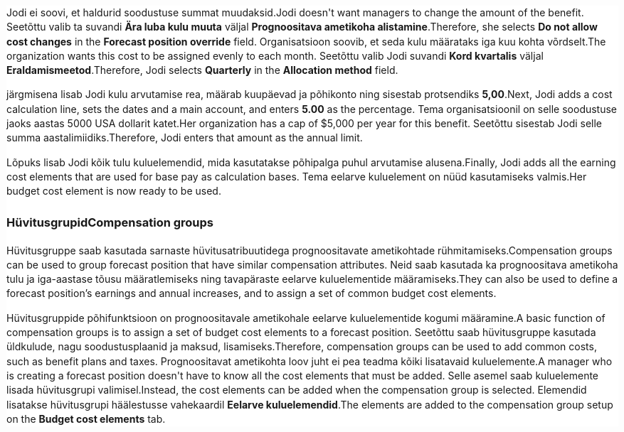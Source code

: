 <span data-ttu-id="d8ab0-153">Jodi ei soovi, et haldurid soodustuse summat muudaksid.</span><span class="sxs-lookup"><span data-stu-id="d8ab0-153">Jodi doesn't want managers to change the amount of the benefit.</span></span> <span data-ttu-id="d8ab0-154">Seetõttu valib ta suvandi **Ära luba kulu muuta** väljal **Prognoositava ametikoha alistamine**.</span><span class="sxs-lookup"><span data-stu-id="d8ab0-154">Therefore, she selects **Do not allow cost changes** in the **Forecast position override** field.</span></span> <span data-ttu-id="d8ab0-155">Organisatsioon soovib, et seda kulu määrataks iga kuu kohta võrdselt.</span><span class="sxs-lookup"><span data-stu-id="d8ab0-155">The organization wants this cost to be assigned evenly to each month.</span></span> <span data-ttu-id="d8ab0-156">Seetõttu valib Jodi suvandi **Kord kvartalis** väljal **Eraldamismeetod**.</span><span class="sxs-lookup"><span data-stu-id="d8ab0-156">Therefore, Jodi selects **Quarterly** in the **Allocation method** field.</span></span> 

<span data-ttu-id="d8ab0-157">järgmisena lisab Jodi kulu arvutamise rea, määrab kuupäevad ja põhikonto ning sisestab protsendiks **5,00**.</span><span class="sxs-lookup"><span data-stu-id="d8ab0-157">Next, Jodi adds a cost calculation line, sets the dates and a main account, and enters **5.00** as the percentage.</span></span> <span data-ttu-id="d8ab0-158">Tema organisatsioonil on selle soodustuse jaoks aastas 5000 USA dollarit katet.</span><span class="sxs-lookup"><span data-stu-id="d8ab0-158">Her organization has a cap of $5,000 per year for this benefit.</span></span> <span data-ttu-id="d8ab0-159">Seetõttu sisestab Jodi selle summa aastalimiidiks.</span><span class="sxs-lookup"><span data-stu-id="d8ab0-159">Therefore, Jodi enters that amount as the annual limit.</span></span> 

<span data-ttu-id="d8ab0-160">Lõpuks lisab Jodi kõik tulu kuluelemendid, mida kasutatakse põhipalga puhul arvutamise alusena.</span><span class="sxs-lookup"><span data-stu-id="d8ab0-160">Finally, Jodi adds all the earning cost elements that are used for base pay as calculation bases.</span></span> <span data-ttu-id="d8ab0-161">Tema eelarve kuluelement on nüüd kasutamiseks valmis.</span><span class="sxs-lookup"><span data-stu-id="d8ab0-161">Her budget cost element is now ready to be used.</span></span>

### <a name="compensation-groups"></a><span data-ttu-id="d8ab0-162">Hüvitusgrupid</span><span class="sxs-lookup"><span data-stu-id="d8ab0-162">Compensation groups</span></span>

<span data-ttu-id="d8ab0-163">Hüvitusgruppe saab kasutada sarnaste hüvitusatribuutidega prognoositavate ametikohtade rühmitamiseks.</span><span class="sxs-lookup"><span data-stu-id="d8ab0-163">Compensation groups can be used to group forecast position that have similar compensation attributes.</span></span> <span data-ttu-id="d8ab0-164">Neid saab kasutada ka prognoositava ametikoha tulu ja iga-aastase tõusu määratlemiseks ning tavapäraste eelarve kuluelementide määramiseks.</span><span class="sxs-lookup"><span data-stu-id="d8ab0-164">They can also be used to define a forecast position’s earnings and annual increases, and to assign a set of common budget cost elements.</span></span> 

<span data-ttu-id="d8ab0-165">Hüvitusgruppide põhifunktsioon on prognoositavale ametikohale eelarve kuluelementide kogumi määramine.</span><span class="sxs-lookup"><span data-stu-id="d8ab0-165">A basic function of compensation groups is to assign a set of budget cost elements to a forecast position.</span></span> <span data-ttu-id="d8ab0-166">Seetõttu saab hüvitusgruppe kasutada üldkulude, nagu soodustusplaanid ja maksud, lisamiseks.</span><span class="sxs-lookup"><span data-stu-id="d8ab0-166">Therefore, compensation groups can be used to add common costs, such as benefit plans and taxes.</span></span> <span data-ttu-id="d8ab0-167">Prognoositavat ametikohta loov juht ei pea teadma kõiki lisatavaid kuluelemente.</span><span class="sxs-lookup"><span data-stu-id="d8ab0-167">A manager who is creating a forecast position doesn't have to know all the cost elements that must be added.</span></span> <span data-ttu-id="d8ab0-168">Selle asemel saab kuluelemente lisada hüvitusgrupi valimisel.</span><span class="sxs-lookup"><span data-stu-id="d8ab0-168">Instead, the cost elements can be added when the compensation group is selected.</span></span> <span data-ttu-id="d8ab0-169">Elemendid lisatakse hüvitusgrupi häälestusse vahekaardil **Eelarve kuluelemendid**.</span><span class="sxs-lookup"><span data-stu-id="d8ab0-169">The elements are added to the compensation group setup on the **Budget cost elements** tab.</span></span> 
